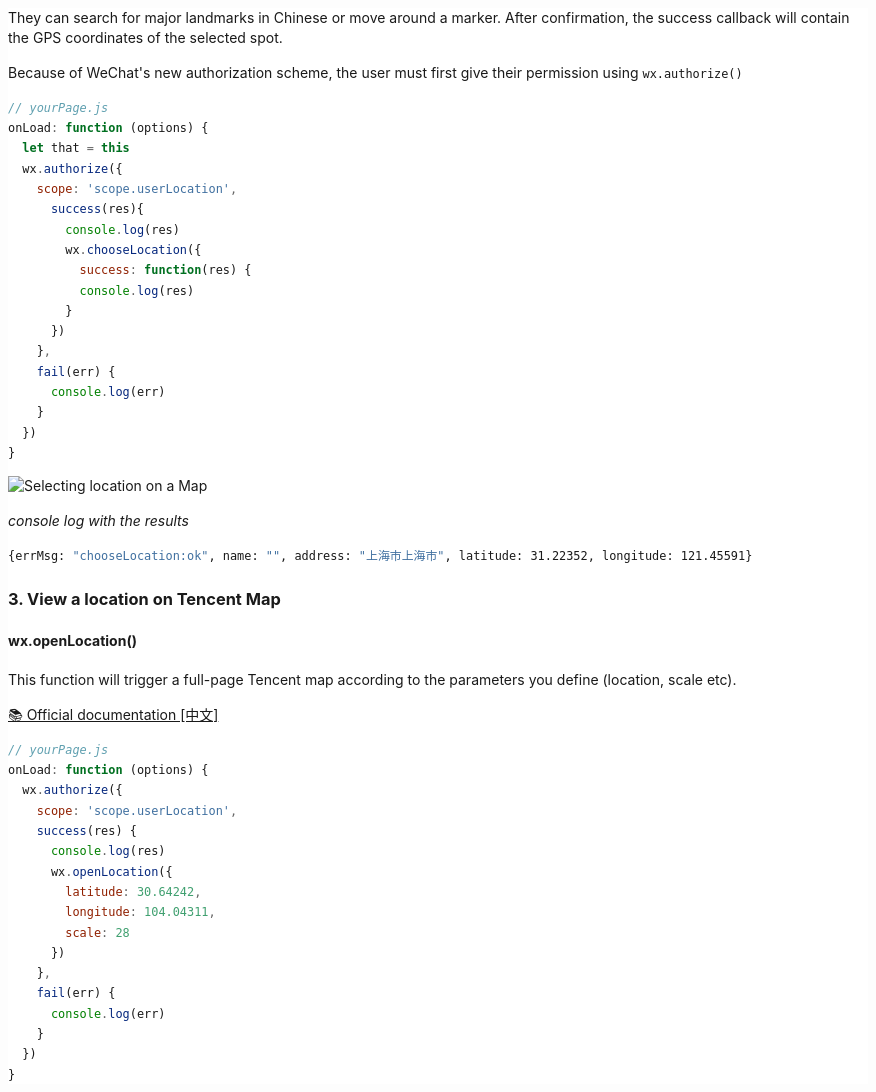 They can search for major landmarks in Chinese or move around a marker. After confirmation, the success callback will contain the GPS coordinates of the selected spot.

Because of WeChat's new authorization scheme, the user must first give their permission using `wx.authorize()`

```javascript
// yourPage.js
onLoad: function (options) {
  let that = this
  wx.authorize({
    scope: 'scope.userLocation',
      success(res){
        console.log(res)
        wx.chooseLocation({
          success: function(res) {
          console.log(res)
        }
      })
    },
    fail(err) {
      console.log(err)
    }
  })
}
```

<img src="https://raw.githubusercontent.com/lewagon/fullstack-images/master/tutorials/wechat/wechat_mp_choose_location.gif" alt="Selecting location on a Map" style="width:280px">

*console log with the results*

```bash
{errMsg: "chooseLocation:ok", name: "", address: "上海市上海市", latitude: 31.22352, longitude: 121.45591}
```

### 3. View a location on Tencent Map

#### wx.openLocation()

This function will trigger a full-page Tencent map according to the parameters you define (location, scale etc).

[📚 Official documentation [中文]](https://developers.weixin.qq.com/miniprogram/dev/api/location.html#wxopenlocationobject)

```javascript
// yourPage.js
onLoad: function (options) {
  wx.authorize({
    scope: 'scope.userLocation',
    success(res) {
      console.log(res)
      wx.openLocation({
        latitude: 30.64242,
        longitude: 104.04311,
        scale: 28
      })
    },
    fail(err) {
      console.log(err)
    }
  })
}
```

